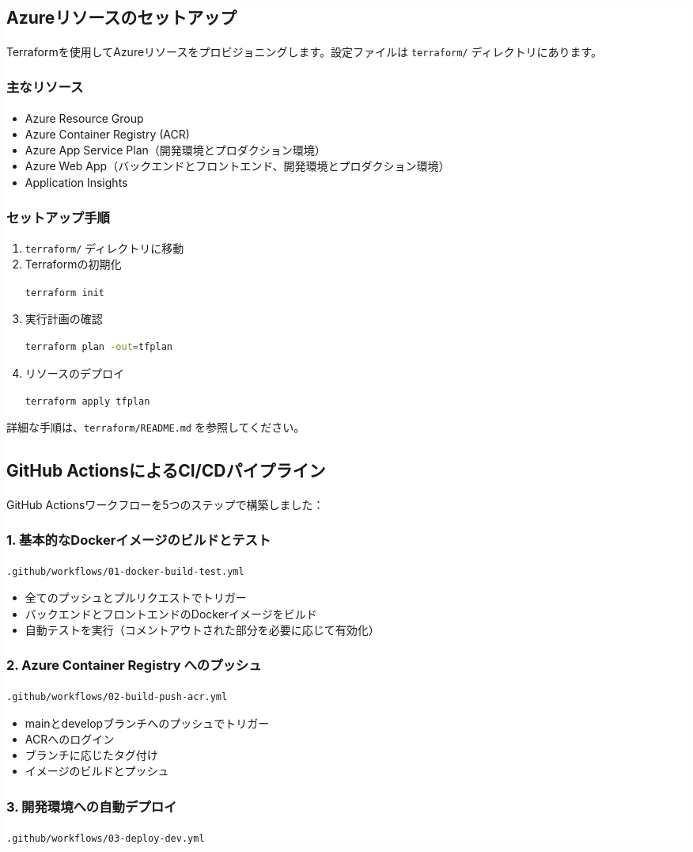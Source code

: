 ## Azureリソースのセットアップ

Terraformを使用してAzureリソースをプロビジョニングします。設定ファイルは `terraform/` ディレクトリにあります。

### 主なリソース

- Azure Resource Group
- Azure Container Registry (ACR)
- Azure App Service Plan（開発環境とプロダクション環境）
- Azure Web App（バックエンドとフロントエンド、開発環境とプロダクション環境）
- Application Insights

### セットアップ手順

1. `terraform/` ディレクトリに移動
2. Terraformの初期化
   ```bash
   terraform init
   ```
3. 実行計画の確認
   ```bash
   terraform plan -out=tfplan
   ```
4. リソースのデプロイ
   ```bash
   terraform apply tfplan
   ```

詳細な手順は、`terraform/README.md` を参照してください。

## GitHub ActionsによるCI/CDパイプライン

GitHub Actionsワークフローを5つのステップで構築しました：

### 1. 基本的なDockerイメージのビルドとテスト

`.github/workflows/01-docker-build-test.yml`

- 全てのプッシュとプルリクエストでトリガー
- バックエンドとフロントエンドのDockerイメージをビルド
- 自動テストを実行（コメントアウトされた部分を必要に応じて有効化）

### 2. Azure Container Registry へのプッシュ

`.github/workflows/02-build-push-acr.yml`

- mainとdevelopブランチへのプッシュでトリガー
- ACRへのログイン
- ブランチに応じたタグ付け
- イメージのビルドとプッシュ

### 3. 開発環境への自動デプロイ

`.github/workflows/03-deploy-dev.yml`
